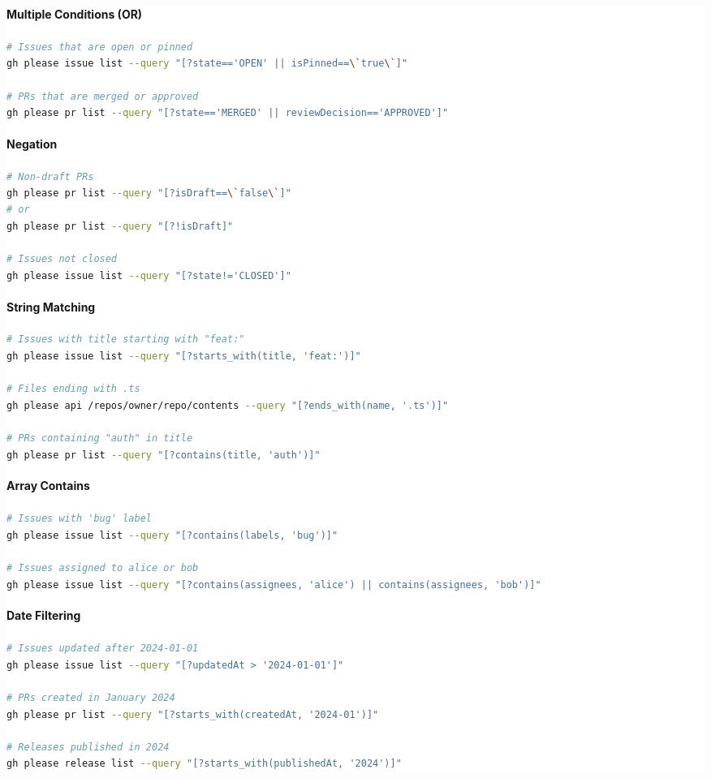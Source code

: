 #### Multiple Conditions (OR)

```bash
# Issues that are open or pinned
gh please issue list --query "[?state=='OPEN' || isPinned==\`true\`]"

# PRs that are merged or approved
gh please pr list --query "[?state=='MERGED' || reviewDecision=='APPROVED']"
```

#### Negation

```bash
# Non-draft PRs
gh please pr list --query "[?isDraft==\`false\`]"
# or
gh please pr list --query "[?!isDraft]"

# Issues not closed
gh please issue list --query "[?state!='CLOSED']"
```

#### String Matching

```bash
# Issues with title starting with "feat:"
gh please issue list --query "[?starts_with(title, 'feat:')]"

# Files ending with .ts
gh please api /repos/owner/repo/contents --query "[?ends_with(name, '.ts')]"

# PRs containing "auth" in title
gh please pr list --query "[?contains(title, 'auth')]"
```

#### Array Contains

```bash
# Issues with 'bug' label
gh please issue list --query "[?contains(labels, 'bug')]"

# Issues assigned to alice or bob
gh please issue list --query "[?contains(assignees, 'alice') || contains(assignees, 'bob')]"
```

#### Date Filtering

```bash
# Issues updated after 2024-01-01
gh please issue list --query "[?updatedAt > '2024-01-01']"

# PRs created in January 2024
gh please pr list --query "[?starts_with(createdAt, '2024-01')]"

# Releases published in 2024
gh please release list --query "[?starts_with(publishedAt, '2024')]"
```
